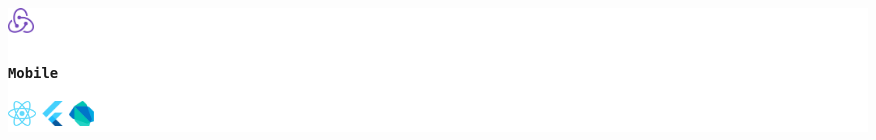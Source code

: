   <code><img alt="redux" height="25" src="images/redux.svg"></code>
  <h3><code>Mobile</code></h3>
  <code><img alt="React" height="25" src="images/react.svg"></code>
  <code><img alt="Flutter" height="25" src="images/flutterio.svg"></code>
  <code><img alt="Dart" height="25" src="images/dart.svg"></code>